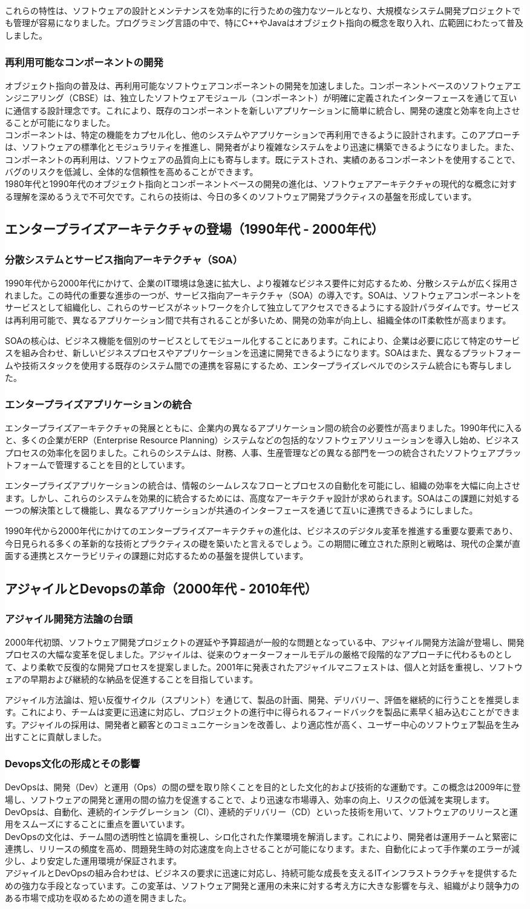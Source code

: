 これらの特性は、ソフトウェアの設計とメンテナンスを効率的に行うための強力なツールとなり、大規模なシステム開発プロジェクトでも管理が容易になりました。プログラミング言語の中で、特にC++やJavaはオブジェクト指向の概念を取り入れ、広範囲にわたって普及しました。

### 再利用可能なコンポーネントの開発

オブジェクト指向の普及は、再利用可能なソフトウェアコンポーネントの開発を加速しました。コンポーネントベースのソフトウェアエンジニアリング（CBSE）は、独立したソフトウェアモジュール（コンポーネント）が明確に定義されたインターフェースを通じて互いに通信する設計理念です。これにより、既存のコンポーネントを新しいアプリケーションに簡単に統合し、開発の速度と効率を向上させることが可能になりました。  
コンポーネントは、特定の機能をカプセル化し、他のシステムやアプリケーションで再利用できるように設計されます。このアプローチは、ソフトウェアの標準化とモジュラリティを推進し、開発者がより複雑なシステムをより迅速に構築できるようになりました。また、コンポーネントの再利用は、ソフトウェアの品質向上にも寄与します。既にテストされ、実績のあるコンポーネントを使用することで、バグのリスクを低減し、全体的な信頼性を高めることができます。  
1980年代と1990年代のオブジェクト指向とコンポーネントベースの開発の進化は、ソフトウェアアーキテクチャの現代的な概念に対する理解を深めるうえで不可欠です。これらの技術は、今日の多くのソフトウェア開発プラクティスの基盤を形成しています。

## エンタープライズアーキテクチャの登場（1990年代 - 2000年代）

### 分散システムとサービス指向アーキテクチャ（SOA）

1990年代から2000年代にかけて、企業のIT環境は急速に拡大し、より複雑なビジネス要件に対応するため、分散システムが広く採用されました。この時代の重要な進歩の一つが、サービス指向アーキテクチャ（SOA）の導入です。SOAは、ソフトウェアコンポーネントをサービスとして組織化し、これらのサービスがネットワークを介して独立してアクセスできるようにする設計パラダイムです。サービスは再利用可能で、異なるアプリケーション間で共有されることが多いため、開発の効率が向上し、組織全体のIT柔軟性が高まります。

SOAの核心は、ビジネス機能を個別のサービスとしてモジュール化することにあります。これにより、企業は必要に応じて特定のサービスを組み合わせ、新しいビジネスプロセスやアプリケーションを迅速に開発できるようになります。SOAはまた、異なるプラットフォームや技術スタックを使用する既存のシステム間での連携を容易にするため、エンタープライズレベルでのシステム統合にも寄与しました。

### エンタープライズアプリケーションの統合

エンタープライズアーキテクチャの発展とともに、企業内の異なるアプリケーション間の統合の必要性が高まりました。1990年代に入ると、多くの企業がERP（Enterprise Resource Planning）システムなどの包括的なソフトウェアソリューションを導入し始め、ビジネスプロセスの効率化を図りました。これらのシステムは、財務、人事、生産管理などの異なる部門を一つの統合されたソフトウェアプラットフォームで管理することを目的としています。

エンタープライズアプリケーションの統合は、情報のシームレスなフローとプロセスの自動化を可能にし、組織の効率を大幅に向上させます。しかし、これらのシステムを効果的に統合するためには、高度なアーキテクチャ設計が求められます。SOAはこの課題に対処する一つの解決策として機能し、異なるアプリケーションが共通のインターフェースを通じて互いに連携できるようにしました。

1990年代から2000年代にかけてのエンタープライズアーキテクチャの進化は、ビジネスのデジタル変革を推進する重要な要素であり、今日見られる多くの革新的な技術とプラクティスの礎を築いたと言えるでしょう。この期間に確立された原則と戦略は、現代の企業が直面する連携とスケーラビリティの課題に対応するための基盤を提供しています。

## アジャイルとDevopsの革命（2000年代 - 2010年代）

### アジャイル開発方法論の台頭

2000年代初頭、ソフトウェア開発プロジェクトの遅延や予算超過が一般的な問題となっている中、アジャイル開発方法論が登場し、開発プロセスの大幅な変革を促しました。アジャイルは、従来のウォーターフォールモデルの厳格で段階的なアプローチに代わるものとして、より柔軟で反復的な開発プロセスを提案しました。2001年に発表されたアジャイルマニフェストは、個人と対話を重視し、ソフトウェアの早期および継続的な納品を促進することを目指しています。

アジャイル方法論は、短い反復サイクル（スプリント）を通じて、製品の計画、開発、デリバリー、評価を継続的に行うことを推奨します。これにより、チームは変更に迅速に対応し、プロジェクトの進行中に得られるフィードバックを製品に素早く組み込むことができます。アジャイルの採用は、開発者と顧客とのコミュニケーションを改善し、より適応性が高く、ユーザー中心のソフトウェア製品を生み出すことに貢献しました。

### Devops文化の形成とその影響

DevOpsは、開発（Dev）と運用（Ops）の間の壁を取り除くことを目的とした文化的および技術的な運動です。この概念は2009年に登場し、ソフトウェアの開発と運用の間の協力を促進することで、より迅速な市場導入、効率の向上、リスクの低減を実現します。DevOpsは、自動化、連続的インテグレーション（CI）、連続的デリバリー（CD）といった技術を用いて、ソフトウェアのリリースと運用をスムーズにすることに重点を置いています。  
DevOpsの文化は、チーム間の透明性と協調を重視し、シロ化された作業環境を解消します。これにより、開発者は運用チームと緊密に連携し、リリースの頻度を高め、問題発生時の対応速度を向上させることが可能になります。また、自動化によって手作業のエラーが減少し、より安定した運用環境が保証されます。  
アジャイルとDevOpsの組み合わせは、ビジネスの要求に迅速に対応し、持続可能な成長を支えるITインフラストラクチャを提供するための強力な手段となっています。この変革は、ソフトウェア開発と運用の未来に対する考え方に大きな影響を与え、組織がより競争力のある市場で成功を収めるための道を開きました。
